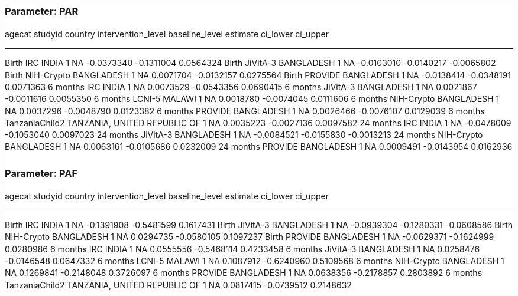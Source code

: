 
### Parameter: PAR


agecat      studyid          country                        intervention_level   baseline_level      estimate     ci_lower     ci_upper
----------  ---------------  -----------------------------  -------------------  ---------------  -----------  -----------  -----------
Birth       IRC              INDIA                          1                    NA                -0.0373340   -0.1311004    0.0564324
Birth       JiVitA-3         BANGLADESH                     1                    NA                -0.0103010   -0.0140217   -0.0065802
Birth       NIH-Crypto       BANGLADESH                     1                    NA                 0.0071704   -0.0132157    0.0275564
Birth       PROVIDE          BANGLADESH                     1                    NA                -0.0138414   -0.0348191    0.0071363
6 months    IRC              INDIA                          1                    NA                 0.0073529   -0.0543356    0.0690415
6 months    JiVitA-3         BANGLADESH                     1                    NA                 0.0021867   -0.0011616    0.0055350
6 months    LCNI-5           MALAWI                         1                    NA                 0.0018780   -0.0074045    0.0111606
6 months    NIH-Crypto       BANGLADESH                     1                    NA                 0.0037296   -0.0048790    0.0123382
6 months    PROVIDE          BANGLADESH                     1                    NA                 0.0026466   -0.0076107    0.0129039
6 months    TanzaniaChild2   TANZANIA, UNITED REPUBLIC OF   1                    NA                 0.0035223   -0.0027136    0.0097582
24 months   IRC              INDIA                          1                    NA                -0.0478009   -0.1053040    0.0097023
24 months   JiVitA-3         BANGLADESH                     1                    NA                -0.0084521   -0.0155830   -0.0013213
24 months   NIH-Crypto       BANGLADESH                     1                    NA                 0.0063161   -0.0105686    0.0232009
24 months   PROVIDE          BANGLADESH                     1                    NA                 0.0009491   -0.0143954    0.0162936


### Parameter: PAF


agecat      studyid          country                        intervention_level   baseline_level      estimate     ci_lower     ci_upper
----------  ---------------  -----------------------------  -------------------  ---------------  -----------  -----------  -----------
Birth       IRC              INDIA                          1                    NA                -0.1391908   -0.5481599    0.1617431
Birth       JiVitA-3         BANGLADESH                     1                    NA                -0.0939304   -0.1280331   -0.0608586
Birth       NIH-Crypto       BANGLADESH                     1                    NA                 0.0294735   -0.0580105    0.1097237
Birth       PROVIDE          BANGLADESH                     1                    NA                -0.0629371   -0.1624999    0.0280986
6 months    IRC              INDIA                          1                    NA                 0.0555556   -0.5468114    0.4233458
6 months    JiVitA-3         BANGLADESH                     1                    NA                 0.0258476   -0.0146548    0.0647332
6 months    LCNI-5           MALAWI                         1                    NA                 0.1087912   -0.6240960    0.5109568
6 months    NIH-Crypto       BANGLADESH                     1                    NA                 0.1269841   -0.2148048    0.3726097
6 months    PROVIDE          BANGLADESH                     1                    NA                 0.0638356   -0.2178857    0.2803892
6 months    TanzaniaChild2   TANZANIA, UNITED REPUBLIC OF   1                    NA                 0.0817415   -0.0739512    0.2148632